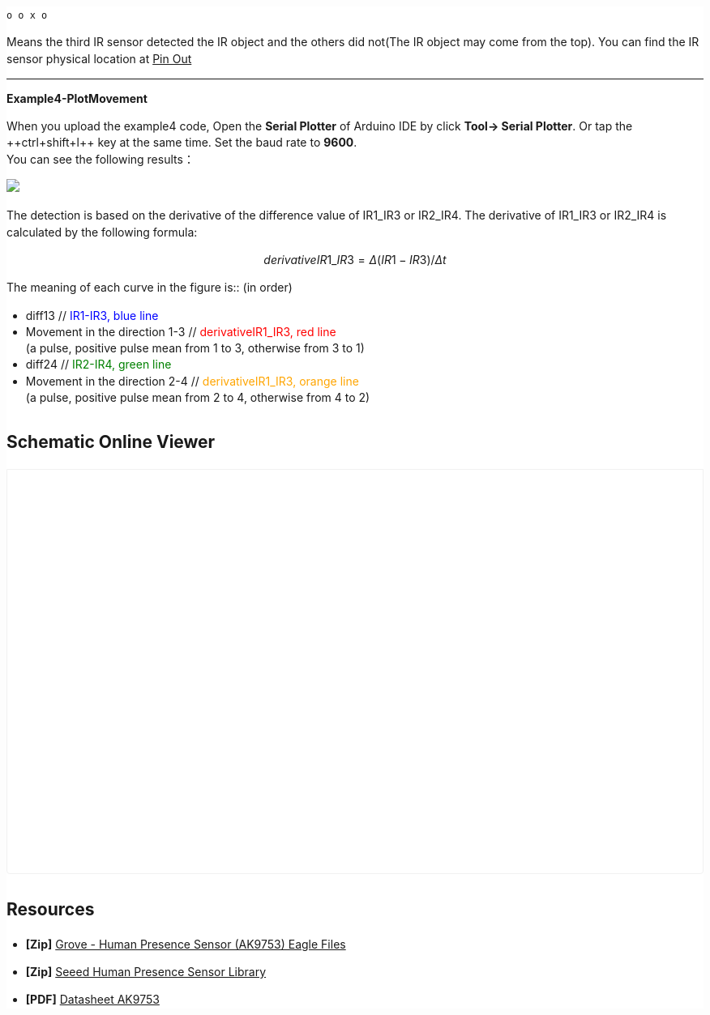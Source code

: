 ```
o o x o
```

Means the third IR sensor detected the IR object and the others did not(The IR object may come from the top). You can find the IR sensor physical location at <a href="#pin-out" target="_self">Pin Out</a>

---

**Example4-PlotMovement**

When you upload the example4 code, Open the **Serial Plotter** of Arduino IDE by click **Tool-> Serial Plotter**. Or tap the ++ctrl+shift+l++ key at the same time. Set the baud rate to **9600**.  
You can see the following results：


![](https://files.seeedstudio.com/wiki/Grove-Human_Presence_Sensor-AK9753/img/result2.png)


The detection is based on the derivative of the difference value of IR1_IR3 or IR2_IR4. The derivative of IR1_IR3 or IR2_IR4 is calculated by the following formula:

$$
derivativeIR1\_IR3=\Delta (IR1-IR3)/\Delta t
$$




The meaning of each curve in the figure is:: (in order)

- diff13  // <font color="blue">IR1-IR3, blue line</font>
- Movement in the direction 1-3  // <font color="red">derivativeIR1_IR3, red line</font>  
(a pulse, positive pulse mean from 1 to 3, otherwise from 3 to 1) 
- diff24  // <font color="green">IR2-IR4, green line</font>
- Movement in the direction 2-4  // <font color="orange">derivativeIR1_IR3, orange line</font>  
(a pulse, positive pulse mean from 2 to 4, otherwise from 4 to 2)


## Schematic Online Viewer


<div class="altium-ecad-viewer" data-project-src="https://files.seeedstudio.com/wiki/Grove-Human_Presence_Sensor-AK9753/res/Grove%20-%20Human%20Presence%20Sensor%20(AK9753).zip" style="border-radius: 0px 0px 4px 4px; height: 500px; border-style: solid; border-width: 1px; border-color: rgb(241, 241, 241); overflow: hidden; max-width: 1280px; max-height: 700px; box-sizing: border-box;" />
</div>


## Resources

- **[Zip]** [Grove - Human Presence Sensor (AK9753) Eagle Files](https://files.seeedstudio.com/wiki/Grove-Human_Presence_Sensor-AK9753/res/Grove%20-%20Human%20Presence%20Sensor%20(AK9753).zip)

- **[Zip]** [Seeed Human Presence Sensor Library](https://github.com/Seeed-Studio/Grove_Human_Presence_Sensor/archive/master.zip)

- **[PDF]** [Datasheet AK9753](https://files.seeedstudio.com/wiki/Grove-Human_Presence_Sensor-AK9753/res/AK9753.pdf)
